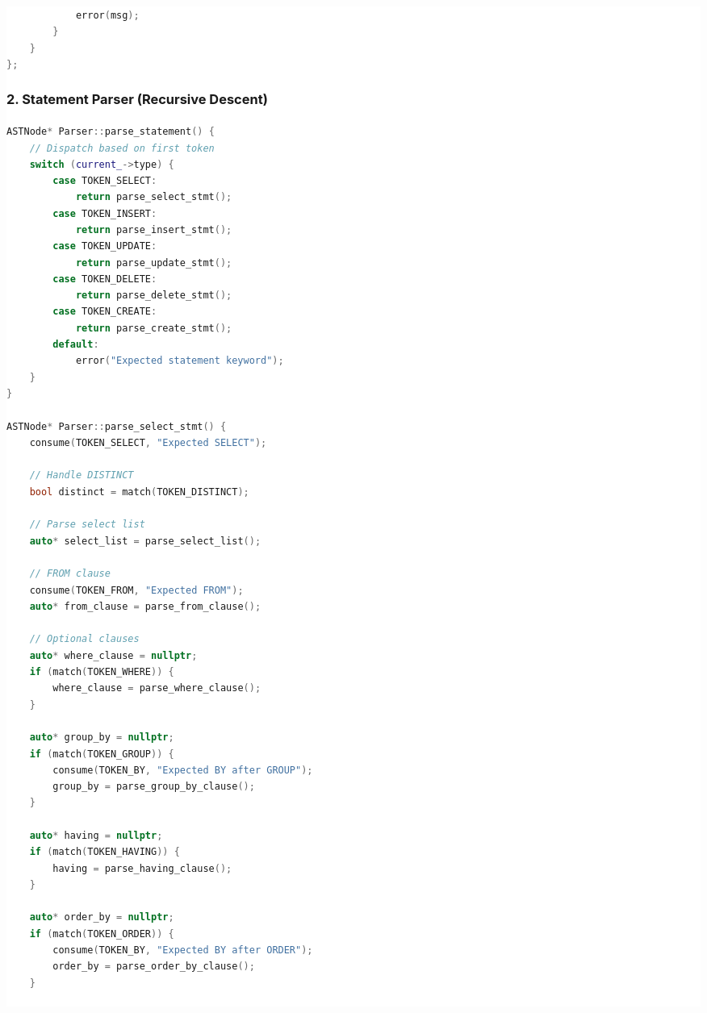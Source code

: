 ```cpp
            error(msg);
        }
    }
};
```

### 2. Statement Parser (Recursive Descent)

```cpp
ASTNode* Parser::parse_statement() {
    // Dispatch based on first token
    switch (current_->type) {
        case TOKEN_SELECT:
            return parse_select_stmt();
        case TOKEN_INSERT:
            return parse_insert_stmt();
        case TOKEN_UPDATE:
            return parse_update_stmt();
        case TOKEN_DELETE:
            return parse_delete_stmt();
        case TOKEN_CREATE:
            return parse_create_stmt();
        default:
            error("Expected statement keyword");
    }
}

ASTNode* Parser::parse_select_stmt() {
    consume(TOKEN_SELECT, "Expected SELECT");
    
    // Handle DISTINCT
    bool distinct = match(TOKEN_DISTINCT);
    
    // Parse select list
    auto* select_list = parse_select_list();
    
    // FROM clause
    consume(TOKEN_FROM, "Expected FROM");
    auto* from_clause = parse_from_clause();
    
    // Optional clauses
    auto* where_clause = nullptr;
    if (match(TOKEN_WHERE)) {
        where_clause = parse_where_clause();
    }
    
    auto* group_by = nullptr;
    if (match(TOKEN_GROUP)) {
        consume(TOKEN_BY, "Expected BY after GROUP");
        group_by = parse_group_by_clause();
    }
    
    auto* having = nullptr;
    if (match(TOKEN_HAVING)) {
        having = parse_having_clause();
    }
    
    auto* order_by = nullptr;
    if (match(TOKEN_ORDER)) {
        consume(TOKEN_BY, "Expected BY after ORDER");
        order_by = parse_order_by_clause();
    }
    
```